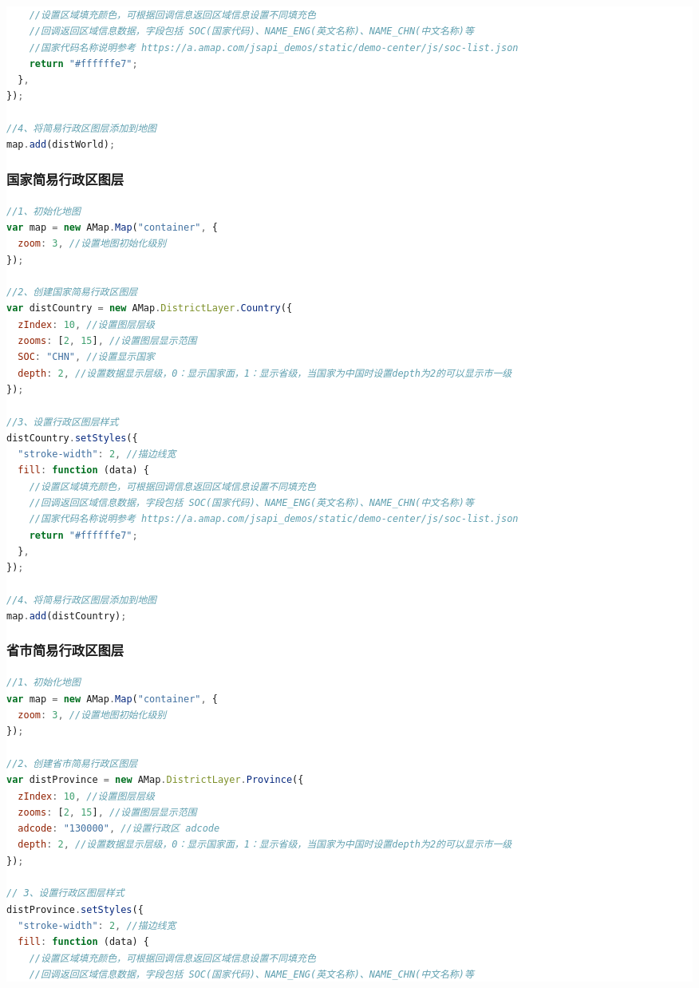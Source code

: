 ```javascript
    //设置区域填充颜色，可根据回调信息返回区域信息设置不同填充色
    //回调返回区域信息数据，字段包括 SOC(国家代码)、NAME_ENG(英文名称)、NAME_CHN(中文名称)等
    //国家代码名称说明参考 https://a.amap.com/jsapi_demos/static/demo-center/js/soc-list.json
    return "#ffffffe7";
  },
});

//4、将简易行政区图层添加到地图
map.add(distWorld);
```

<a name="U8IJj"></a>
### 国家简易行政区图层
```javascript
//1、初始化地图
var map = new AMap.Map("container", {
  zoom: 3, //设置地图初始化级别
});

//2、创建国家简易行政区图层
var distCountry = new AMap.DistrictLayer.Country({
  zIndex: 10, //设置图层层级
  zooms: [2, 15], //设置图层显示范围
  SOC: "CHN", //设置显示国家
  depth: 2, //设置数据显示层级，0：显示国家面，1：显示省级，当国家为中国时设置depth为2的可以显示市一级
});

//3、设置行政区图层样式
distCountry.setStyles({
  "stroke-width": 2, //描边线宽
  fill: function (data) {
    //设置区域填充颜色，可根据回调信息返回区域信息设置不同填充色
    //回调返回区域信息数据，字段包括 SOC(国家代码)、NAME_ENG(英文名称)、NAME_CHN(中文名称)等
    //国家代码名称说明参考 https://a.amap.com/jsapi_demos/static/demo-center/js/soc-list.json
    return "#ffffffe7";
  },
});

//4、将简易行政区图层添加到地图
map.add(distCountry);
```
<a name="NI8lP"></a>
### 省市简易行政区图层
```javascript
//1、初始化地图
var map = new AMap.Map("container", {
  zoom: 3, //设置地图初始化级别
});

//2、创建省市简易行政区图层
var distProvince = new AMap.DistrictLayer.Province({
  zIndex: 10, //设置图层层级
  zooms: [2, 15], //设置图层显示范围
  adcode: "130000", //设置行政区 adcode
  depth: 2, //设置数据显示层级，0：显示国家面，1：显示省级，当国家为中国时设置depth为2的可以显示市一级
});

// 3、设置行政区图层样式
distProvince.setStyles({
  "stroke-width": 2, //描边线宽
  fill: function (data) {
    //设置区域填充颜色，可根据回调信息返回区域信息设置不同填充色
    //回调返回区域信息数据，字段包括 SOC(国家代码)、NAME_ENG(英文名称)、NAME_CHN(中文名称)等
```